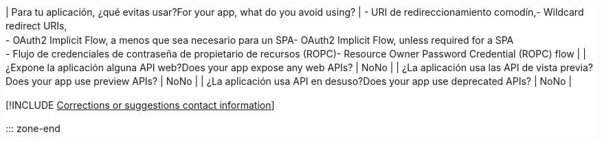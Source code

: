 | <span data-ttu-id="f07f5-213">Para tu aplicación, ¿qué evitas usar?</span><span class="sxs-lookup"><span data-stu-id="f07f5-213">For your app, what do you avoid using?</span></span> | <span data-ttu-id="f07f5-214">- URI de redireccionamiento comodín,</span><span class="sxs-lookup"><span data-stu-id="f07f5-214">- Wildcard redirect URIs,</span></span><br/><span data-ttu-id="f07f5-215">- OAuth2 Implicit Flow, a menos que sea necesario para un SPA</span><span class="sxs-lookup"><span data-stu-id="f07f5-215">- OAuth2 Implicit Flow, unless required for a SPA</span></span><br/><span data-ttu-id="f07f5-216">- Flujo de credenciales de contraseña de propietario de recursos (ROPC)</span><span class="sxs-lookup"><span data-stu-id="f07f5-216">- Resource Owner Password Credential (ROPC) flow</span></span> |
| <span data-ttu-id="f07f5-217">¿Expone la aplicación alguna API web?</span><span class="sxs-lookup"><span data-stu-id="f07f5-217">Does your app expose any web APIs?</span></span> | <span data-ttu-id="f07f5-218">No</span><span class="sxs-lookup"><span data-stu-id="f07f5-218">No</span></span> |
| <span data-ttu-id="f07f5-219">¿La aplicación usa las API de vista previa?</span><span class="sxs-lookup"><span data-stu-id="f07f5-219">Does your app use preview APIs?</span></span> | <span data-ttu-id="f07f5-220">No</span><span class="sxs-lookup"><span data-stu-id="f07f5-220">No</span></span> |
| <span data-ttu-id="f07f5-221">¿La aplicación usa API en desuso?</span><span class="sxs-lookup"><span data-stu-id="f07f5-221">Does your app use deprecated APIs?</span></span> | <span data-ttu-id="f07f5-222">No</span><span class="sxs-lookup"><span data-stu-id="f07f5-222">No</span></span> |

[!INCLUDE [Corrections or suggestions contact information](../includes/corrections-or-suggestions.md)]

::: zone-end
